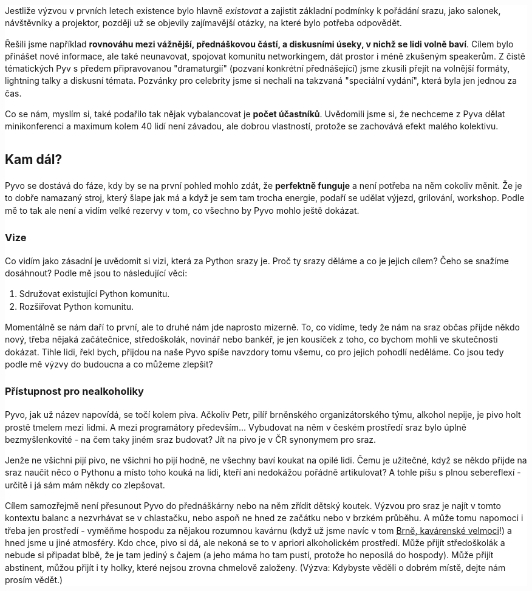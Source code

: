 Jestliže výzvou v prvních letech existence bylo hlavně *existovat* a zajistit základní podmínky k pořádání srazu, jako salonek, návštěvníky a projektor, později už se objevily zajímavější otázky, na které bylo potřeba odpovědět.

Řešili jsme například **rovnováhu mezi vážnější, přednáškovou částí, a diskusními úseky, v nichž se lidi volně baví**. Cílem bylo přinášet nové informace, ale také neunavovat, spojovat komunitu networkingem, dát prostor i méně zkušeným speakerům. Z čistě tématických Pyv s předem připravovanou "dramaturgií" (pozvaní konkrétní přednášející) jsme zkusili přejít na volnější formáty, lightning talky a diskusní témata. Pozvánky pro celebrity jsme si nechali na takzvaná "speciální vydání", která byla jen jednou za čas.

Co se nám, myslím si, také podařilo tak nějak vybalancovat je **počet účastníků**. Uvědomili jsme si, že nechceme z Pyva dělat minikonferenci a maximum kolem 40 lidí není závadou, ale dobrou vlastností, protože se zachovává efekt malého kolektivu.

## Kam dál?

Pyvo se dostává do fáze, kdy by se na první pohled mohlo zdát, že **perfektně funguje** a není potřeba na něm cokoliv měnit. Že je to dobře namazaný stroj, který šlape jak má a když je sem tam trocha energie, podaří se udělat výjezd, grilování, workshop. Podle mě to tak ale není a vidím velké rezervy v tom, co všechno by Pyvo mohlo ještě dokázat.

### Vize

Co vidím jako zásadní je uvědomit si vizi, která za Python srazy je. Proč ty srazy děláme a co je jejich cílem? Čeho se snažíme dosáhnout? Podle mě jsou to následující věci:

1. Sdružovat existující Python komunitu.
2. Rozšiřovat Python komunitu.

Momentálně se nám daří to první, ale to druhé nám jde naprosto mizerně. To, co vidíme, tedy že nám na sraz občas přijde někdo nový, třeba nějaká začátečnice, středoškolák, novinář nebo bankéř, je jen kousíček z toho, co bychom mohli ve skutečnosti dokázat. Tihle lidi, řekl bych, přijdou na naše Pyvo spíše navzdory tomu všemu, co pro jejich pohodlí neděláme. Co jsou tedy podle mě výzvy do budoucna a co můžeme zlepšit?

### Přístupnost pro nealkoholiky

Pyvo, jak už název napovídá, se točí kolem piva. Ačkoliv Petr, pilíř brněnského organizátorského týmu, alkohol nepije, je pivo holt prostě tmelem mezi lidmi. A mezi programátory především... Vybudovat na něm v českém prostředí sraz bylo úplně bezmyšlenkovité - na čem taky jiném sraz budovat? Jít na pivo je v ČR synonymem pro sraz.

Jenže ne všichni pijí pivo, ne všichni ho pijí hodně, ne všechny baví koukat na opilé lidi. Čemu je užitečné, když se někdo přijde na sraz naučit něco o Pythonu a místo toho kouká na lidi, kteří ani nedokážou pořádně artikulovat? A tohle píšu s plnou sebereflexí - určitě i já sám mám někdy co zlepšovat.

Cílem samozřejmě není přesunout Pyvo do přednáškárny nebo na něm zřídit dětský koutek. Výzvou pro sraz je najít v tomto kontextu balanc a nezvrhávat se v chlastačku, nebo aspoň ne hned ze začátku nebo v brzkém průběhu. A může tomu napomoci i třeba jen prostředí - vyměňme hospodu za nějakou rozumnou kavárnu (když už jsme navíc v tom [Brně, kavárenské velmoci](http://blog.storyous.com/kava-a-kavarny/tipy/nejlepsi-brnenske-kavarny/)!) a hned jsme u jiné atmosféry. Kdo chce, pivo si dá, ale nekoná se to v apriori alkoholickém prostředí. Může přijít středoškolák a nebude si připadat blbě, že je tam jediný s čajem (a jeho máma ho tam pustí, protože ho neposílá do hospody). Může přijít abstinent, můžou přijít i ty holky, které nejsou zrovna chmelově založeny. (Výzva: Kdybyste věděli o dobrém místě, dejte nám prosím vědět.)
